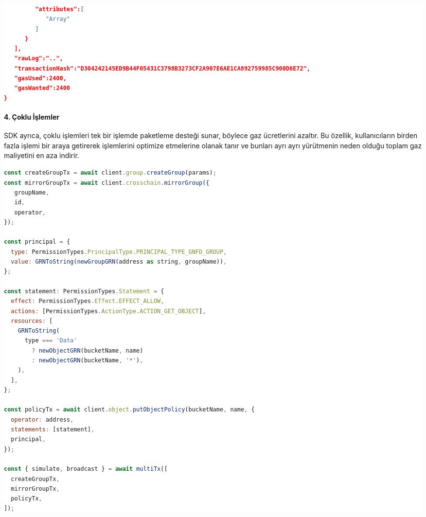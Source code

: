 ```json
         "attributes":[
            "Array"
         ]
      }
   ],
   "rawLog":"..",
   "transactionHash":"D304242145ED9B44F05431C3798B3273CF2A907E6AE1CA892759985C900D6E72",
   "gasUsed":2400,
   "gasWanted":2400
}
```



#### 4. Çoklu İşlemler

SDK ayrıca, çoklu işlemleri tek bir işlemde paketleme desteği sunar, böylece gaz ücretlerini azaltır. Bu özellik, kullanıcıların birden fazla işlemi bir araya getirerek işlemlerini optimize etmelerine olanak tanır ve bunları ayrı ayrı yürütmenin neden olduğu toplam gaz maliyetini en aza indirir. 

```js
const createGroupTx = await client.group.createGroup(params);
const mirrorGroupTx = await client.crosschain.mirrorGroup({
   groupName,
   id,
   operator,
});

const principal = {
  type: PermissionTypes.PrincipalType.PRINCIPAL_TYPE_GNFD_GROUP,
  value: GRNToString(newGroupGRN(address as string, groupName)),
};

const statement: PermissionTypes.Statement = {
  effect: PermissionTypes.Effect.EFFECT_ALLOW,
  actions: [PermissionTypes.ActionType.ACTION_GET_OBJECT],
  resources: [
    GRNToString(
      type === 'Data'
        ? newObjectGRN(bucketName, name)
        : newObjectGRN(bucketName, '*'),
    ),
  ],
};

const policyTx = await client.object.putObjectPolicy(bucketName, name, {
  operator: address,
  statements: [statement],
  principal,
});

const { simulate, broadcast } = await multiTx([
  createGroupTx,
  mirrorGroupTx,
  policyTx,
]);
```
